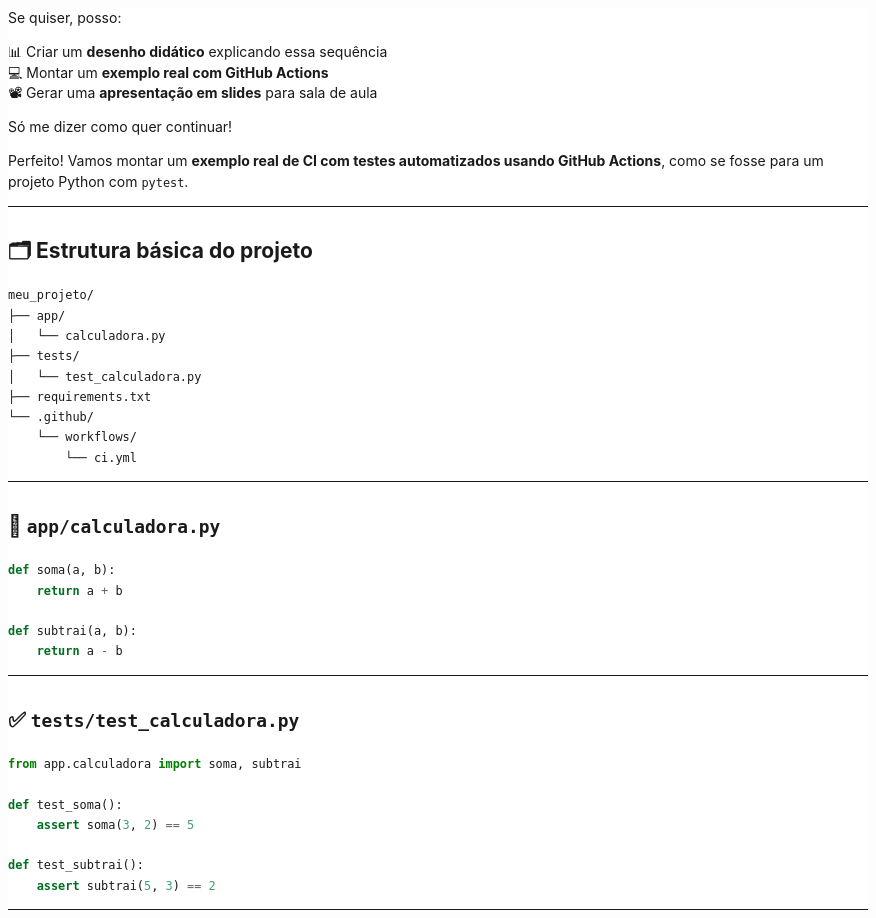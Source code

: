 
Se quiser, posso:

📊 Criar um **desenho didático** explicando essa sequência  
💻 Montar um **exemplo real com GitHub Actions**  
📽️ Gerar uma **apresentação em slides** para sala de aula

Só me dizer como quer continuar!


Perfeito! Vamos montar um **exemplo real de CI com testes automatizados usando GitHub Actions**, como se fosse para um projeto Python com `pytest`.

---

## 🗂️ Estrutura básica do projeto

```
meu_projeto/
├── app/
│   └── calculadora.py
├── tests/
│   └── test_calculadora.py
├── requirements.txt
└── .github/
    └── workflows/
        └── ci.yml
```

---

## 🧮 `app/calculadora.py`

```python
def soma(a, b):
    return a + b

def subtrai(a, b):
    return a - b
```

---

## ✅ `tests/test_calculadora.py`

```python
from app.calculadora import soma, subtrai

def test_soma():
    assert soma(3, 2) == 5

def test_subtrai():
    assert subtrai(5, 3) == 2
```

---